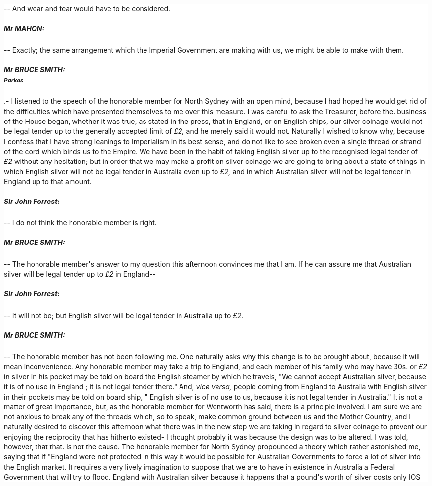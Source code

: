 --  And wear and tear would have to be considered. 

##### Mr MAHON:

-- Exactly; the same arrangement which the Imperial Government are making with us, we might be able to make with them. 

##### Mr BRUCE SMITH:<br><small class="text-muted">Parkes</small>

.- I listened to the speech of the honorable member for North Sydney with an open mind, because I had hoped he would get rid of the difficulties which have presented themselves to me over this measure. I was careful to ask the Treasurer, before the. business of the House began, whether it was true, as stated in the press, that in England, or on English ships, our silver coinage would not be legal tender up to the generally accepted limit of  *£2,*  and he merely said it would not. Naturally I wished to know why, because I confess that I have strong leanings to Imperialism in its best sense, and do not like to see broken even a single thread or strand of the cord which binds us to the Empire. We have been in the habit of taking English silver up to the recognised legal tender of  *£2*  without any hesitation; but in order that we may make a profit on silver coinage we are going to bring about a state of things in which English silver will not be legal tender in Australia even up to  *£2,*  and in which Australian silver will not be legal tender in England up to that amount. 

##### Sir John Forrest:

--  I do not think the honorable member is right. 

##### Mr BRUCE SMITH:

-- The honorable member's answer to my question this afternoon convinces me that I am. If he can assure me that Australian silver will be legal tender up to  *£2*  in England-- 

##### Sir John Forrest:

--  It will not be; but English silver will be legal tender in Australia up to  *£2.* 

##### Mr BRUCE SMITH:

-- The honorable member has not been following me. One naturally asks why this change is to be brought about, because it will mean inconvenience. Any honorable member may take a trip to England, and each member of his family who may have 30s. or  *£2*  in silver in his pocket may be told on board the English steamer by which he travels, "We cannot accept Australian silver, because it is of no use in England ; it is not legal tender there." And,  *vice versa,*  people coming from England to Australia with English silver in their pockets may be told on board ship, " English silver is of no use to us, because it is not legal tender in Australia." It is not a matter of great importance, but, as the honorable member for Wentworth has said, there is a principle involved. I am sure we are not anxious to break any of the threads which, so to speak, make common ground between us and the Mother Country, and I naturally desired to discover this afternoon what there was in the new step we are taking in regard to silver coinage to prevent our enjoying the reciprocity that has hitherto existed- I thought probably it was because the design was to be altered. I was told, however, that that. is not the cause. The honorable member for North Sydney propounded a theory which rather astonished me, saying that if "England were not protected in this way it would be possible for Australian Governments to force a lot of silver into the English market. It requires a very lively imagination to suppose that we are to have in existence in Australia a Federal Government that will try to flood. England with Australian silver because it happens that a pound's worth of silver costs only IOS 
